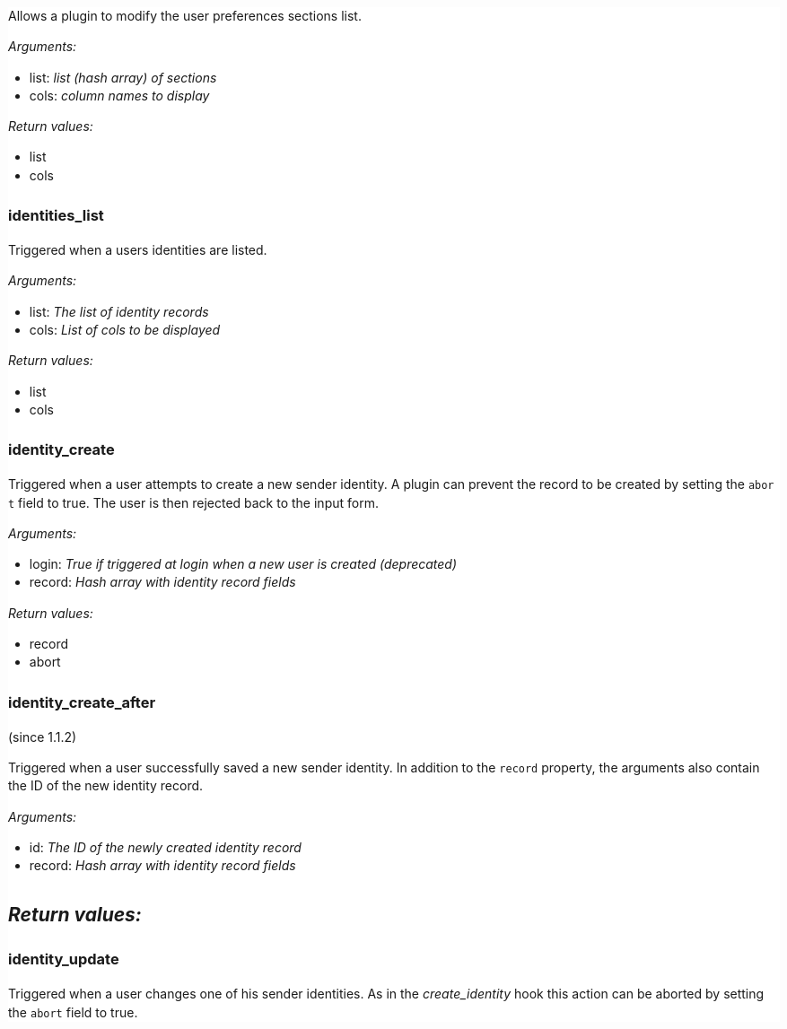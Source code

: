 Allows a plugin to modify the user preferences sections list.

_Arguments:_
  * list: _list (hash array) of sections_
  * cols: _column names to display_

_Return values:_
  * list
  * cols


### identities_list

Triggered when a users identities are listed.

_Arguments:_
  * list: _The list of identity records_
  * cols: _List of cols to be displayed_

_Return values:_
  * list
  * cols


### identity_create

Triggered when a user attempts to create a new sender identity.
A plugin can prevent the record to be created by setting the `abort` field to true. The user is then rejected back to the input form.

_Arguments:_
  * login: _True if triggered at login when a new user is created (deprecated)_
  * record: _Hash array with identity record fields_

_Return values:_
  * record
  * abort


### identity_create_after

(since 1.1.2)

Triggered when a user successfully saved a new sender identity.
In addition to the `record` property, the arguments also contain the ID of the new identity record.

_Arguments:_
  * id: _The ID of the newly created identity record_
  * record: _Hash array with identity record fields_

_Return values:_
  -


### identity_update

Triggered when a user changes one of his sender identities.
As in the _create_identity_ hook this action can be aborted by setting the `abort` field to true.
